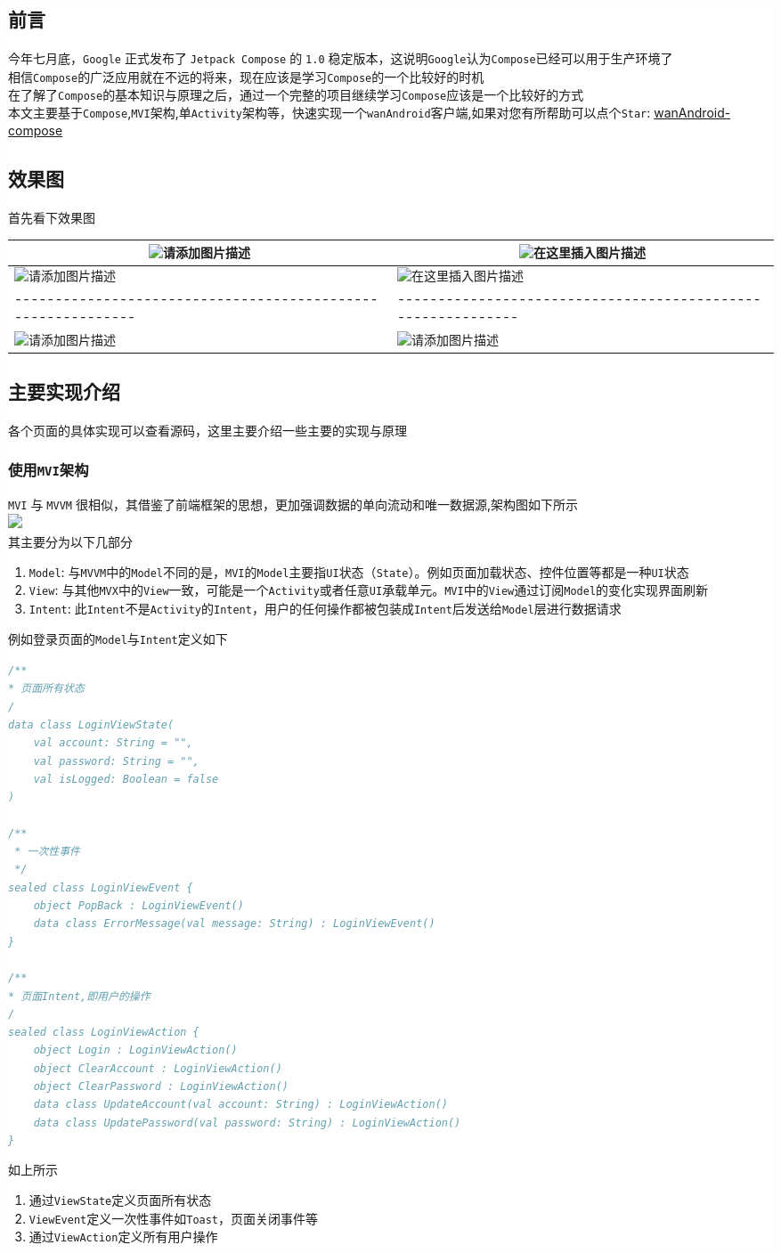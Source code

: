 ## 前言
今年七月底，`Google` 正式发布了 `Jetpack Compose` 的 `1.0` 稳定版本，这说明`Google`认为`Compose`已经可以用于生产环境了            
相信`Compose`的广泛应用就在不远的将来，现在应该是学习`Compose`的一个比较好的时机    
在了解了`Compose`的基本知识与原理之后，通过一个完整的项目继续学习`Compose`应该是一个比较好的方式      
本文主要基于`Compose`,`MVI`架构,单`Activity`架构等，快速实现一个`wanAndroid`客户端,如果对您有所帮助可以点个`Star`: [wanAndroid-compose](https://github.com/shenzhen2017/wanandroid-compose)

## 效果图
首先看下效果图

| ![请添加图片描述](https://raw.githubusercontents.com/shenzhen2017/resource/main/2021/november/p13.png) | ![在这里插入图片描述](https://raw.githubusercontents.com/shenzhen2017/resource/main/2021/november/p14.png) |
| ------------------------------------------------------------ | ------------------------------------------------------------ |
| ![请添加图片描述](https://raw.githubusercontents.com/shenzhen2017/resource/main/2021/november/p15.png) | ![在这里插入图片描述](https://raw.githubusercontents.com/shenzhen2017/resource/main/2021/november/p16.png) |
| ------------------------------------------------------------ | ------------------------------------------------------------ |
| ![请添加图片描述](https://raw.githubusercontents.com/shenzhen2017/resource/main/2021/november/p17.png) | ![请添加图片描述](https://raw.githubusercontents.com/shenzhen2017/resource/main/2021/november/p18.png) |

## 主要实现介绍
各个页面的具体实现可以查看源码，这里主要介绍一些主要的实现与原理

### 使用`MVI`架构
`MVI` 与 `MVVM` 很相似，其借鉴了前端框架的思想，更加强调数据的单向流动和唯一数据源,架构图如下所示     
![](https://p3-juejin.byteimg.com/tos-cn-i-k3u1fbpfcp/bb3fe9361e244430bd2f69b70c7b0e75~tplv-k3u1fbpfcp-watermark.awebp)      
其主要分为以下几部分
1. `Model`: 与`MVVM`中的`Model`不同的是，`MVI`的`Model`主要指`UI`状态（`State`）。例如页面加载状态、控件位置等都是一种`UI`状态
2. `View`: 与其他`MVX`中的`View`一致，可能是一个`Activity`或者任意`UI`承载单元。`MVI`中的`View`通过订阅`Model`的变化实现界面刷新
3. `Intent`: 此`Intent`不是`Activity`的`Intent`，用户的任何操作都被包装成`Intent`后发送给`Model`层进行数据请求

例如登录页面的`Model`与`Intent`定义如下
```kotlin
/**
* 页面所有状态
/
data class LoginViewState(
    val account: String = "",
    val password: String = "",
    val isLogged: Boolean = false
)

/**
 * 一次性事件
 */
sealed class LoginViewEvent {
    object PopBack : LoginViewEvent()
    data class ErrorMessage(val message: String) : LoginViewEvent()
}

/**
* 页面Intent,即用户的操作
/
sealed class LoginViewAction {
    object Login : LoginViewAction()
    object ClearAccount : LoginViewAction()
    object ClearPassword : LoginViewAction()
    data class UpdateAccount(val account: String) : LoginViewAction()
    data class UpdatePassword(val password: String) : LoginViewAction()
}
```
如上所示
1. 通过`ViewState`定义页面所有状态
2. `ViewEvent`定义一次性事件如`Toast`，页面关闭事件等
3. 通过`ViewAction`定义所有用户操作
